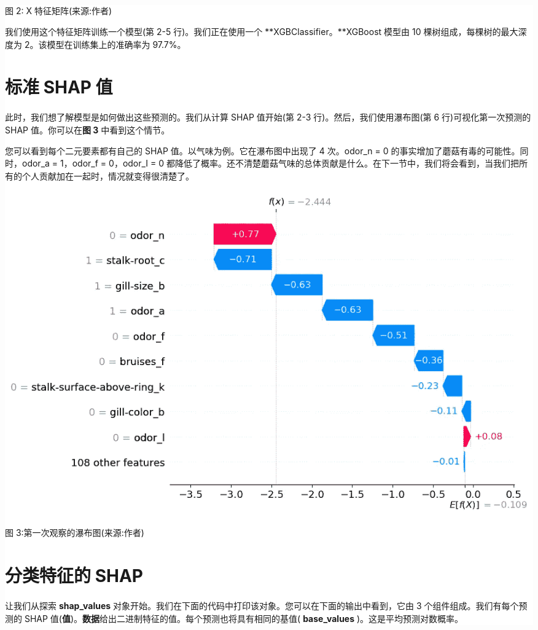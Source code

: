 图 2: X 特征矩阵(来源:作者)

我们使用这个特征矩阵训练一个模型(第 2-5 行)。我们正在使用一个 **XGBClassifier。**XGBoost 模型由 10 棵树组成，每棵树的最大深度为 2。该模型在训练集上的准确率为 97.7%。

# 标准 SHAP 值

此时，我们想了解模型是如何做出这些预测的。我们从计算 SHAP 值开始(第 2-3 行)。然后，我们使用瀑布图(第 6 行)可视化第一次预测的 SHAP 值。你可以在**图 3** 中看到这个情节。

您可以看到每个二元要素都有自己的 SHAP 值。以气味为例。它在瀑布图中出现了 4 次。odor_n = 0 的事实增加了蘑菇有毒的可能性。同时，odor_a = 1，odor_f = 0，odor_I = 0 都降低了概率。还不清楚蘑菇气味的总体贡献是什么。在下一节中，我们将会看到，当我们把所有的个人贡献加在一起时，情况就变得很清楚了。

![](img/fccf5ad84f55063f5338c6ddd6485057.png)

图 3:第一次观察的瀑布图(来源:作者)

# 分类特征的 SHAP

让我们从探索 **shap_values** 对象开始。我们在下面的代码中打印该对象。您可以在下面的输出中看到，它由 3 个组件组成。我们有每个预测的 SHAP 值(**值**)。**数据**给出二进制特征的值。每个预测也将具有相同的基值( **base_values** )。这是平均预测对数概率。
